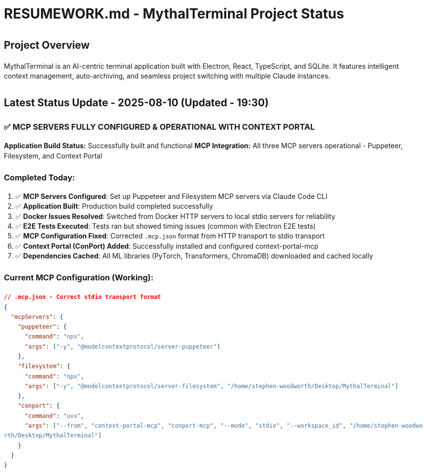 # RESUMEWORK.md - MythalTerminal Project Status

## Project Overview
MythalTerminal is an AI-centric terminal application built with Electron, React, TypeScript, and SQLite. It features intelligent context management, auto-archiving, and seamless project switching with multiple Claude instances.

## Latest Status Update - 2025-08-10 (Updated - 19:30)

### ✅ MCP SERVERS FULLY CONFIGURED & OPERATIONAL WITH CONTEXT PORTAL
**Application Build Status:** Successfully built and functional
**MCP Integration:** All three MCP servers operational - Puppeteer, Filesystem, and Context Portal

### Completed Today:
1. ✅ **MCP Servers Configured**: Set up Puppeteer and Filesystem MCP servers via Claude Code CLI
2. ✅ **Application Built**: Production build completed successfully 
3. ✅ **Docker Issues Resolved**: Switched from Docker HTTP servers to local stdio servers for reliability
4. ✅ **E2E Tests Executed**: Tests ran but showed timing issues (common with Electron E2E tests)
5. ✅ **MCP Configuration Fixed**: Corrected `.mcp.json` format from HTTP transport to stdio transport
6. ✅ **Context Portal (ConPort) Added**: Successfully installed and configured context-portal-mcp
7. ✅ **Dependencies Cached**: All ML libraries (PyTorch, Transformers, ChromaDB) downloaded and cached locally

### Current MCP Configuration (Working):
```json
// .mcp.json - Correct stdio transport format
{
  "mcpServers": {
    "puppeteer": {
      "command": "npx",
      "args": ["-y", "@modelcontextprotocol/server-puppeteer"]
    },
    "filesystem": {
      "command": "npx",
      "args": ["-y", "@modelcontextprotocol/server-filesystem", "/home/stephen-woodworth/Desktop/MythalTerminal"]
    },
    "conport": {
      "command": "uvx",
      "args": ["--from", "context-portal-mcp", "conport-mcp", "--mode", "stdio", "--workspace_id", "/home/stephen-woodworth/Desktop/MythalTerminal"]
    }
  }
}
```
